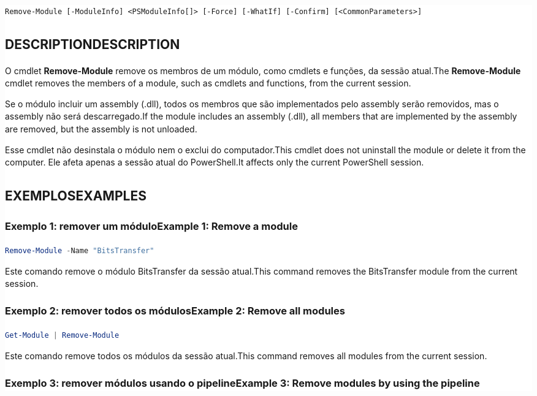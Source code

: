 ```
Remove-Module [-ModuleInfo] <PSModuleInfo[]> [-Force] [-WhatIf] [-Confirm] [<CommonParameters>]
```

## <span data-ttu-id="ecad6-110">DESCRIPTION</span><span class="sxs-lookup"><span data-stu-id="ecad6-110">DESCRIPTION</span></span>

<span data-ttu-id="ecad6-111">O cmdlet **Remove-Module** remove os membros de um módulo, como cmdlets e funções, da sessão atual.</span><span class="sxs-lookup"><span data-stu-id="ecad6-111">The **Remove-Module** cmdlet removes the members of a module, such as cmdlets and functions, from the current session.</span></span>

<span data-ttu-id="ecad6-112">Se o módulo incluir um assembly (.dll), todos os membros que são implementados pelo assembly serão removidos, mas o assembly não será descarregado.</span><span class="sxs-lookup"><span data-stu-id="ecad6-112">If the module includes an assembly (.dll), all members that are implemented by the assembly are removed, but the assembly is not unloaded.</span></span>

<span data-ttu-id="ecad6-113">Esse cmdlet não desinstala o módulo nem o exclui do computador.</span><span class="sxs-lookup"><span data-stu-id="ecad6-113">This cmdlet does not uninstall the module or delete it from the computer.</span></span>
<span data-ttu-id="ecad6-114">Ele afeta apenas a sessão atual do PowerShell.</span><span class="sxs-lookup"><span data-stu-id="ecad6-114">It affects only the current PowerShell session.</span></span>

## <span data-ttu-id="ecad6-115">EXEMPLOS</span><span class="sxs-lookup"><span data-stu-id="ecad6-115">EXAMPLES</span></span>

### <span data-ttu-id="ecad6-116">Exemplo 1: remover um módulo</span><span class="sxs-lookup"><span data-stu-id="ecad6-116">Example 1: Remove a module</span></span>

```powershell
Remove-Module -Name "BitsTransfer"
```

<span data-ttu-id="ecad6-117">Este comando remove o módulo BitsTransfer da sessão atual.</span><span class="sxs-lookup"><span data-stu-id="ecad6-117">This command removes the BitsTransfer module from the current session.</span></span>

### <span data-ttu-id="ecad6-118">Exemplo 2: remover todos os módulos</span><span class="sxs-lookup"><span data-stu-id="ecad6-118">Example 2: Remove all modules</span></span>

```powershell
Get-Module | Remove-Module
```

<span data-ttu-id="ecad6-119">Este comando remove todos os módulos da sessão atual.</span><span class="sxs-lookup"><span data-stu-id="ecad6-119">This command removes all modules from the current session.</span></span>

### <span data-ttu-id="ecad6-120">Exemplo 3: remover módulos usando o pipeline</span><span class="sxs-lookup"><span data-stu-id="ecad6-120">Example 3: Remove modules by using the pipeline</span></span>
